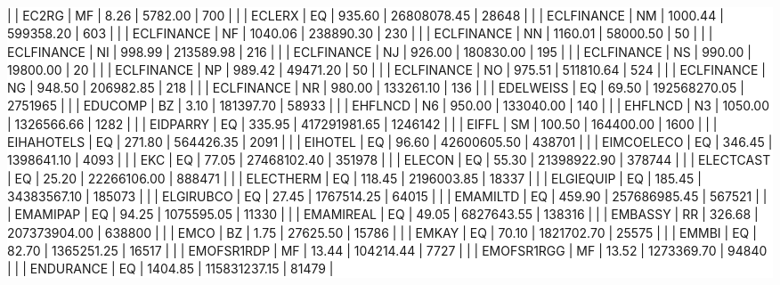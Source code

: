 |  | EC2RG | MF | 8.26 | 5782.00 | 700 |
|  | ECLERX | EQ | 935.60 | 26808078.45 | 28648 |
|  | ECLFINANCE | NM | 1000.44 | 599358.20 | 603 |
|  | ECLFINANCE | NF | 1040.06 | 238890.30 | 230 |
|  | ECLFINANCE | NN | 1160.01 | 58000.50 | 50 |
|  | ECLFINANCE | NI | 998.99 | 213589.98 | 216 |
|  | ECLFINANCE | NJ | 926.00 | 180830.00 | 195 |
|  | ECLFINANCE | NS | 990.00 | 19800.00 | 20 |
|  | ECLFINANCE | NP | 989.42 | 49471.20 | 50 |
|  | ECLFINANCE | NO | 975.51 | 511810.64 | 524 |
|  | ECLFINANCE | NG | 948.50 | 206982.85 | 218 |
|  | ECLFINANCE | NR | 980.00 | 133261.10 | 136 |
|  | EDELWEISS | EQ | 69.50 | 192568270.05 | 2751965 |
|  | EDUCOMP | BZ | 3.10 | 181397.70 | 58933 |
|  | EHFLNCD | N6 | 950.00 | 133040.00 | 140 |
|  | EHFLNCD | N3 | 1050.00 | 1326566.66 | 1282 |
|  | EIDPARRY | EQ | 335.95 | 417291981.65 | 1246142 |
|  | EIFFL | SM | 100.50 | 164400.00 | 1600 |
|  | EIHAHOTELS | EQ | 271.80 | 564426.35 | 2091 |
|  | EIHOTEL | EQ | 96.60 | 42600605.50 | 438701 |
|  | EIMCOELECO | EQ | 346.45 | 1398641.10 | 4093 |
|  | EKC | EQ | 77.05 | 27468102.40 | 351978 |
|  | ELECON | EQ | 55.30 | 21398922.90 | 378744 |
|  | ELECTCAST | EQ | 25.20 | 22266106.00 | 888471 |
|  | ELECTHERM | EQ | 118.45 | 2196003.85 | 18337 |
|  | ELGIEQUIP | EQ | 185.45 | 34383567.10 | 185073 |
|  | ELGIRUBCO | EQ | 27.45 | 1767514.25 | 64015 |
|  | EMAMILTD | EQ | 459.90 | 257686985.45 | 567521 |
|  | EMAMIPAP | EQ | 94.25 | 1075595.05 | 11330 |
|  | EMAMIREAL | EQ | 49.05 | 6827643.55 | 138316 |
|  | EMBASSY | RR | 326.68 | 207373904.00 | 638800 |
|  | EMCO | BZ | 1.75 | 27625.50 | 15786 |
|  | EMKAY | EQ | 70.10 | 1821702.70 | 25575 |
|  | EMMBI | EQ | 82.70 | 1365251.25 | 16517 |
|  | EMOFSR1RDP | MF | 13.44 | 104214.44 | 7727 |
|  | EMOFSR1RGG | MF | 13.52 | 1273369.70 | 94840 |
|  | ENDURANCE | EQ | 1404.85 | 115831237.15 | 81479 |